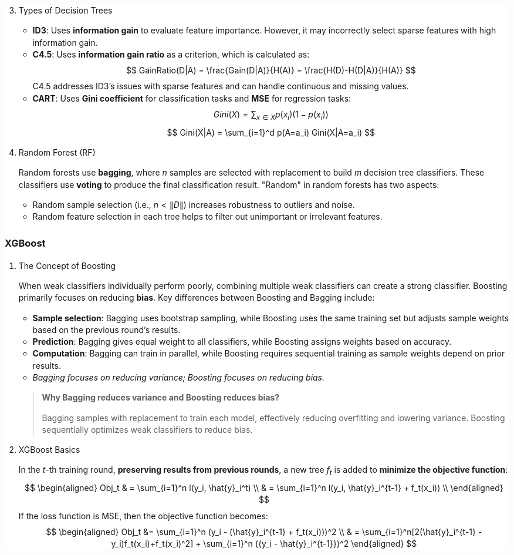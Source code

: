 3. Types of Decision Trees

    - **ID3**: Uses **information gain** to evaluate feature importance. However, it may incorrectly select sparse features with high information gain.
    - **C4.5**: Uses **information gain ratio** as a criterion, which is calculated as:
        $$
            GainRatio(D|A) = \frac{Gain(D|A)}{H(A)} = \frac{H(D)-H(D|A)}{H(A)}
        $$
        C4.5 addresses ID3’s issues with sparse features and can handle continuous and missing values.
    - **CART**: Uses **Gini coefficient** for classification tasks and **MSE** for regression tasks:
        $$
            Gini(X) = \sum_{x\in X} p(x_i)(1-p(x_i))
        $$
        $$
            Gini(X|A) = \sum_{i=1}^d p(A=a_i) Gini(X|A=a_i)
        $$

4. Random Forest (RF)

    Random forests use **bagging**, where $n$ samples are selected with replacement to build $m$ decision tree classifiers. These classifiers use **voting** to produce the final classification result. "Random" in random forests has two aspects:
    - Random sample selection (i.e., $n < \lVert D\rVert$) increases robustness to outliers and noise.
    - Random feature selection in each tree helps to filter out unimportant or irrelevant features.


### XGBoost

1. The Concept of Boosting

    When weak classifiers individually perform poorly, combining multiple weak classifiers can create a strong classifier. Boosting primarily focuses on reducing **bias**. Key differences between Boosting and Bagging include:
    - **Sample selection**: Bagging uses bootstrap sampling, while Boosting uses the same training set but adjusts sample weights based on the previous round’s results.
    - **Prediction**: Bagging gives equal weight to all classifiers, while Boosting assigns weights based on accuracy.
    - **Computation**: Bagging can train in parallel, while Boosting requires sequential training as sample weights depend on prior results.
    - *Bagging focuses on reducing variance; Boosting focuses on reducing bias.*

    > **Why Bagging reduces variance and Boosting reduces bias?**
    >
    > Bagging samples with replacement to train each model, effectively reducing overfitting and lowering variance.
    > Boosting sequentially optimizes weak classifiers to reduce bias.

2. XGBoost Basics

    In the $t$-th training round, **preserving results from previous rounds**, a new tree $f_t$ is added to **minimize the objective function**:
    $$
        \begin{aligned}
            Obj_t & = \sum_{i=1}^n l(y_i, \hat{y}_i^t) \\
            & = \sum_{i=1}^n l(y_i, \hat{y}_i^{t-1} + f_t(x_i)) \\
        \end{aligned}
    $$
    If the loss function is MSE, then the objective function becomes:
    $$
        \begin{aligned}
            Obj_t &= \sum_{i=1}^n (y_i - (\hat{y}_i^{t-1} + f_t(x_i)))^2 \\
            & = \sum_{i=1}^n[2(\hat{y}_i^{t-1} - y_i)f_t(x_i)+f_t(x_i)^2] + \sum_{i=1}^n ({y_i - \hat{y}_i^{t-1}})^2
        \end{aligned}
    $$